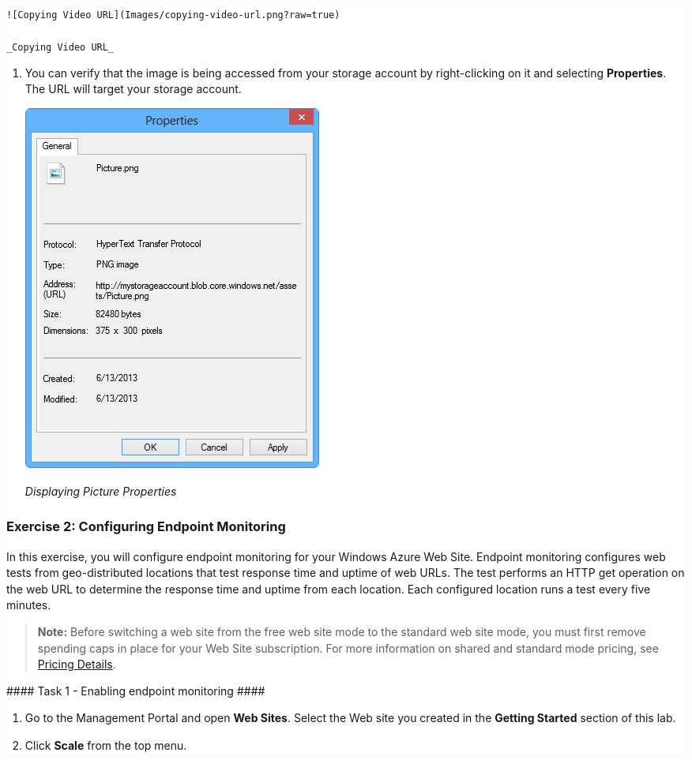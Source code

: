 	![Copying Video URL](Images/copying-video-url.png?raw=true)

	_Copying Video URL_

1.	You can verify that the image is being accessed from your storage account by right-clicking on it and selecting **Properties**. The URL will target your storage account.

	![Picture properties](Images/picture-properties.png?raw=true)

	_Displaying Picture Properties_

<a name="Exercise2"></a>
### Exercise 2: Configuring Endpoint Monitoring ###

In this exercise, you will configure endpoint monitoring for your Windows Azure Web Site. Endpoint monitoring configures web tests from geo-distributed locations that test response time and uptime of web URLs. The test performs an HTTP get operation on the web URL to determine the response time and uptime from each location. Each configured location runs a test every five minutes.

> **Note:** Before switching a web site from the free web site mode to the standard web site mode, you must first remove spending caps in place for your Web Site subscription. For more information on shared and standard mode pricing, see [Pricing Details](https://www.windowsazure.com/en-us/pricing/details/).

<a name="Ex2Task1" />
#### Task 1 - Enabling endpoint monitoring ####

1.	Go to the Management Portal and open **Web Sites**. Select the Web site you created in the **Getting Started** section of this lab.

1.	Click **Scale** from the top menu.

